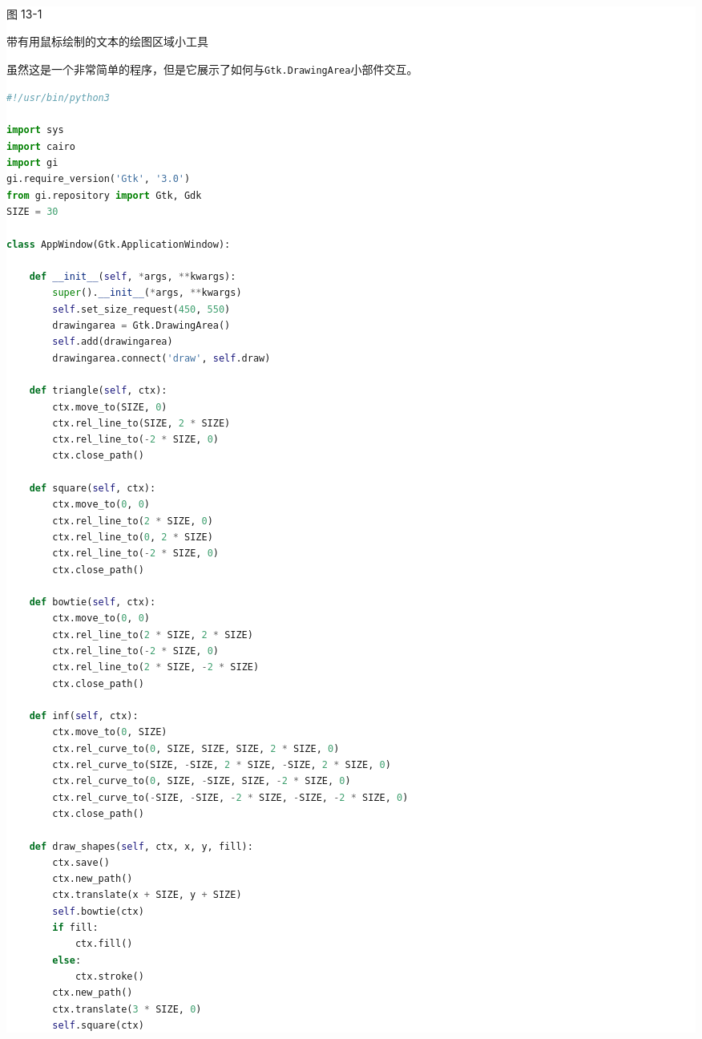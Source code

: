 图 13-1

带有用鼠标绘制的文本的绘图区域小工具

虽然这是一个非常简单的程序，但是它展示了如何与`Gtk.DrawingArea`小部件交互。

```py
#!/usr/bin/python3

import sys
import cairo
import gi
gi.require_version('Gtk', '3.0')
from gi.repository import Gtk, Gdk
SIZE = 30

class AppWindow(Gtk.ApplicationWindow):

    def __init__(self, *args, **kwargs):
        super().__init__(*args, **kwargs)
        self.set_size_request(450, 550)
        drawingarea = Gtk.DrawingArea()
        self.add(drawingarea)
        drawingarea.connect('draw', self.draw)

    def triangle(self, ctx):
        ctx.move_to(SIZE, 0)
        ctx.rel_line_to(SIZE, 2 * SIZE)
        ctx.rel_line_to(-2 * SIZE, 0)
        ctx.close_path()

    def square(self, ctx):
        ctx.move_to(0, 0)
        ctx.rel_line_to(2 * SIZE, 0)
        ctx.rel_line_to(0, 2 * SIZE)
        ctx.rel_line_to(-2 * SIZE, 0)
        ctx.close_path()

    def bowtie(self, ctx):
        ctx.move_to(0, 0)
        ctx.rel_line_to(2 * SIZE, 2 * SIZE)
        ctx.rel_line_to(-2 * SIZE, 0)
        ctx.rel_line_to(2 * SIZE, -2 * SIZE)
        ctx.close_path()

    def inf(self, ctx):
        ctx.move_to(0, SIZE)
        ctx.rel_curve_to(0, SIZE, SIZE, SIZE, 2 * SIZE, 0)
        ctx.rel_curve_to(SIZE, -SIZE, 2 * SIZE, -SIZE, 2 * SIZE, 0)
        ctx.rel_curve_to(0, SIZE, -SIZE, SIZE, -2 * SIZE, 0)
        ctx.rel_curve_to(-SIZE, -SIZE, -2 * SIZE, -SIZE, -2 * SIZE, 0)
        ctx.close_path()

    def draw_shapes(self, ctx, x, y, fill):
        ctx.save()
        ctx.new_path()
        ctx.translate(x + SIZE, y + SIZE)
        self.bowtie(ctx)
        if fill:
            ctx.fill()
        else:
            ctx.stroke()
        ctx.new_path()
        ctx.translate(3 * SIZE, 0)
        self.square(ctx)
```